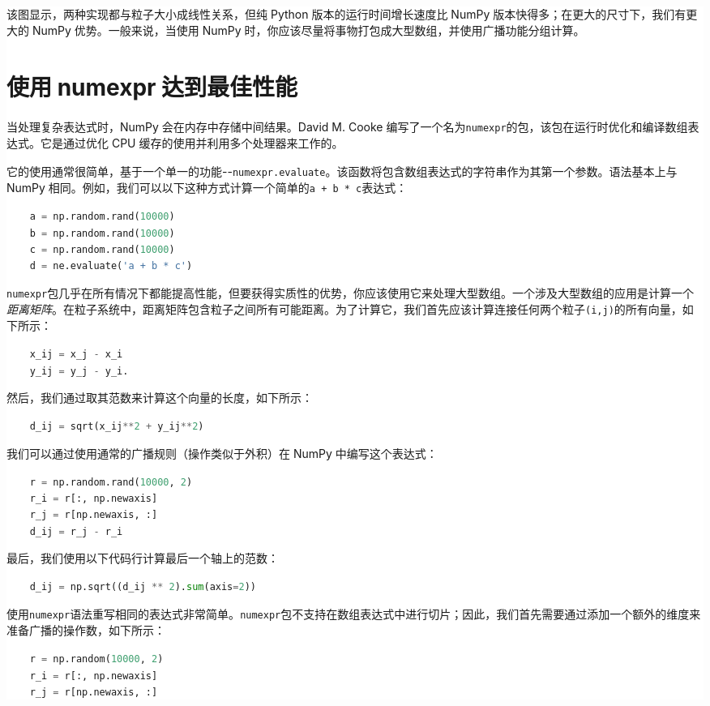 该图显示，两种实现都与粒子大小成线性关系，但纯 Python 版本的运行时间增长速度比 NumPy 版本快得多；在更大的尺寸下，我们有更大的 NumPy 优势。一般来说，当使用 NumPy 时，你应该尽量将事物打包成大型数组，并使用广播功能分组计算。

# 使用 numexpr 达到最佳性能

当处理复杂表达式时，NumPy 会在内存中存储中间结果。David M. Cooke 编写了一个名为`numexpr`的包，该包在运行时优化和编译数组表达式。它是通过优化 CPU 缓存的使用并利用多个处理器来工作的。

它的使用通常很简单，基于一个单一的功能--`numexpr.evaluate`。该函数将包含数组表达式的字符串作为其第一个参数。语法基本上与 NumPy 相同。例如，我们可以以下这种方式计算一个简单的`a + b * c`表达式：

```py
    a = np.random.rand(10000) 
    b = np.random.rand(10000) 
    c = np.random.rand(10000) 
    d = ne.evaluate('a + b * c') 

```

`numexpr`包几乎在所有情况下都能提高性能，但要获得实质性的优势，你应该使用它来处理大型数组。一个涉及大型数组的应用是计算一个*距离矩阵*。在粒子系统中，距离矩阵包含粒子之间所有可能距离。为了计算它，我们首先应该计算连接任何两个粒子`(i,j)`的所有向量，如下所示：

```py
    x_ij = x_j - x_i 
    y_ij = y_j - y_i. 

```

然后，我们通过取其范数来计算这个向量的长度，如下所示：

```py
    d_ij = sqrt(x_ij**2 + y_ij**2) 

```

我们可以通过使用通常的广播规则（操作类似于外积）在 NumPy 中编写这个表达式：

```py
    r = np.random.rand(10000, 2) 
    r_i = r[:, np.newaxis] 
    r_j = r[np.newaxis, :] 
    d_ij = r_j - r_i 

```

最后，我们使用以下代码行计算最后一个轴上的范数：

```py
    d_ij = np.sqrt((d_ij ** 2).sum(axis=2)) 

```

使用`numexpr`语法重写相同的表达式非常简单。`numexpr`包不支持在数组表达式中进行切片；因此，我们首先需要通过添加一个额外的维度来准备广播的操作数，如下所示：

```py
    r = np.random(10000, 2) 
    r_i = r[:, np.newaxis] 
    r_j = r[np.newaxis, :] 

```
